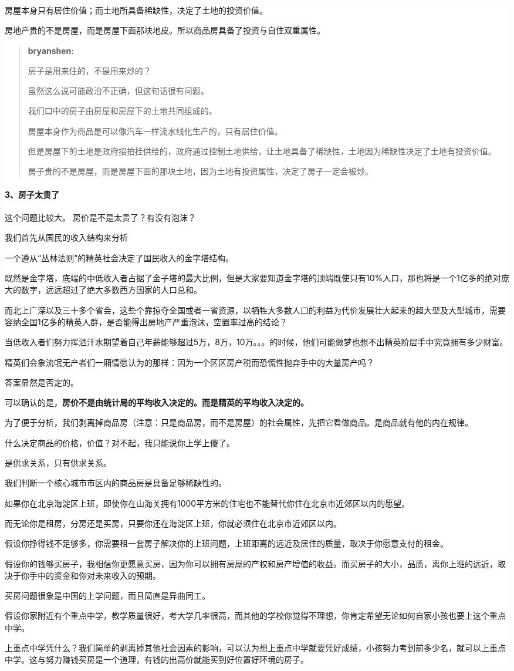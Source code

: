 房屋本身只有居住价值；而土地所具备稀缺性，决定了土地的投资价值。

房地产贵的不是房屋，而是房屋下面那块地皮。所以商品房具备了投资与自住双重属性。

>**bryanshen:**
>
>房子是用来住的，不是用来炒的？
>
>虽然这么说可能政治不正确，但这句话很有问题。
>
>我们口中的房子由房屋和房屋下的土地共同组成的。 
>
>房屋本身作为商品是可以像汽车一样流水线化生产的，只有居住价值。 
>
>但是房屋下的土地是政府招拍挂供给的，政府通过控制土地供给，让土地具备了稀缺性，土地因为稀缺性决定了土地有投资价值。 
>
>房子贵的不是房屋，而是房屋下面的那块土地，因为土地有投资属性，决定了房子一定会被炒。 

#### 3、房子太贵了

这个问题比较大。
房价是不是太贵了？有没有泡沫？

我们首先从国民的收入结构来分析

一个遵从“丛林法则”的精英社会决定了国民收入的金字塔结构。

既然是金字塔，底端的中低收入者占据了金子塔的最大比例，但是大家要知道金字塔的顶端既使只有10%人口，那也将是一个1亿多的绝对庞大的数字，远远超过了绝大多数西方国家的人口总和。

而北上广深以及三十多个省会，这些个靠掠夺全国或者一省资源，以牺牲大多数人口的利益为代价发展壮大起来的超大型及大型城市，需要容纳全国1亿多的精英人群，是否能得出房地产严重泡沫，空置率过高的结论？

当低收入者们努力挥洒汗水期望着自己年薪能够超过5万，8万，10万。。。的时候，他们可能做梦也想不出精英阶层手中究竟拥有多少财富。

精英们会象流氓无产者们一厢情愿认为的那样：因为一个区区房产税而恐慌性抛弃手中的大量房产吗？

答案显然是否定的。

可以确认的是，**房价不是由统计局的平均收入决定的。而是精英的平均收入决定的。**

为了便于分析，我们剥离掉商品房（注意：只是商品房，而不是房屋）的社会属性，先把它看做商品。是商品就有他的内在规律。

什么决定商品的价格，价值？对不起，我只能说你上学上傻了。

是供求关系，只有供求关系。

我们判断一个核心城市市区内的商品房是具备足够稀缺性的。

如果你在北京海淀区上班，即使你在山海关拥有1000平方米的住宅也不能替代你住在北京市近郊区以内的愿望。

而无论你是租房，分房还是买房，只要你还在海淀区上班，你就必须住在北京市近郊区以内。

假设你挣得钱不足够多，你需要租一套房子解决你的上班问题，上班距离的远近及居住的质量，取决于你愿意支付的租金。

假设你的钱够买房子，我相信你更愿意买房，因为你可以拥有房屋的产权和房产增值的收益。而买房子的大小，品质，离你上班的远近，取决于你手中的资金和你对未来收入的预期。

买房问题很象是中国的上学问题，而且简直是异曲同工。

假设你家附近有个重点中学，教学质量很好，考大学几率很高，而其他的学校你觉得不理想，你肯定希望无论如何自家小孩也要上这个重点中学。

上重点中学凭什么？我们简单的剥离掉其他社会因素的影响，可以认为想上重点中学就要凭好成绩，小孩努力考到前多少名，就可以上重点中学。这与努力赚钱买房是一个道理，有钱的出高价就能买到好位置好环境的房子。
